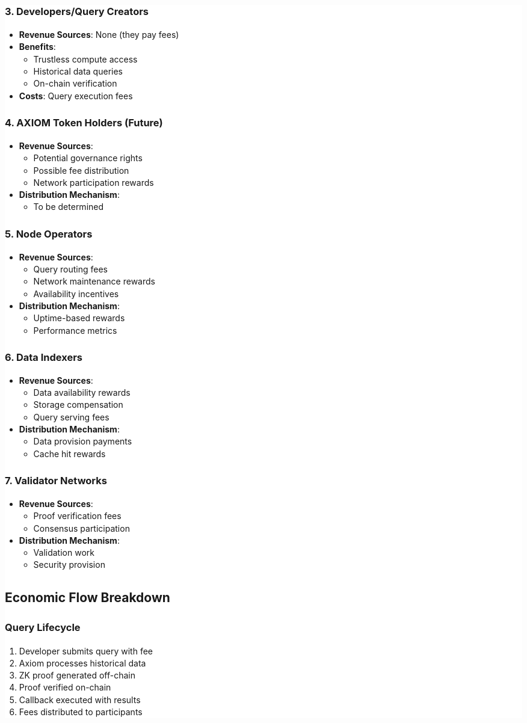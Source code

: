### 3. Developers/Query Creators
- **Revenue Sources**: None (they pay fees)
- **Benefits**:
  - Trustless compute access
  - Historical data queries
  - On-chain verification
- **Costs**: Query execution fees

### 4. AXIOM Token Holders (Future)
- **Revenue Sources**:
  - Potential governance rights
  - Possible fee distribution
  - Network participation rewards
- **Distribution Mechanism**:
  - To be determined

### 5. Node Operators
- **Revenue Sources**:
  - Query routing fees
  - Network maintenance rewards
  - Availability incentives
- **Distribution Mechanism**:
  - Uptime-based rewards
  - Performance metrics

### 6. Data Indexers
- **Revenue Sources**:
  - Data availability rewards
  - Storage compensation
  - Query serving fees
- **Distribution Mechanism**:
  - Data provision payments
  - Cache hit rewards

### 7. Validator Networks
- **Revenue Sources**:
  - Proof verification fees
  - Consensus participation
- **Distribution Mechanism**:
  - Validation work
  - Security provision

## Economic Flow Breakdown

### Query Lifecycle
1. Developer submits query with fee
2. Axiom processes historical data
3. ZK proof generated off-chain
4. Proof verified on-chain
5. Callback executed with results
6. Fees distributed to participants
